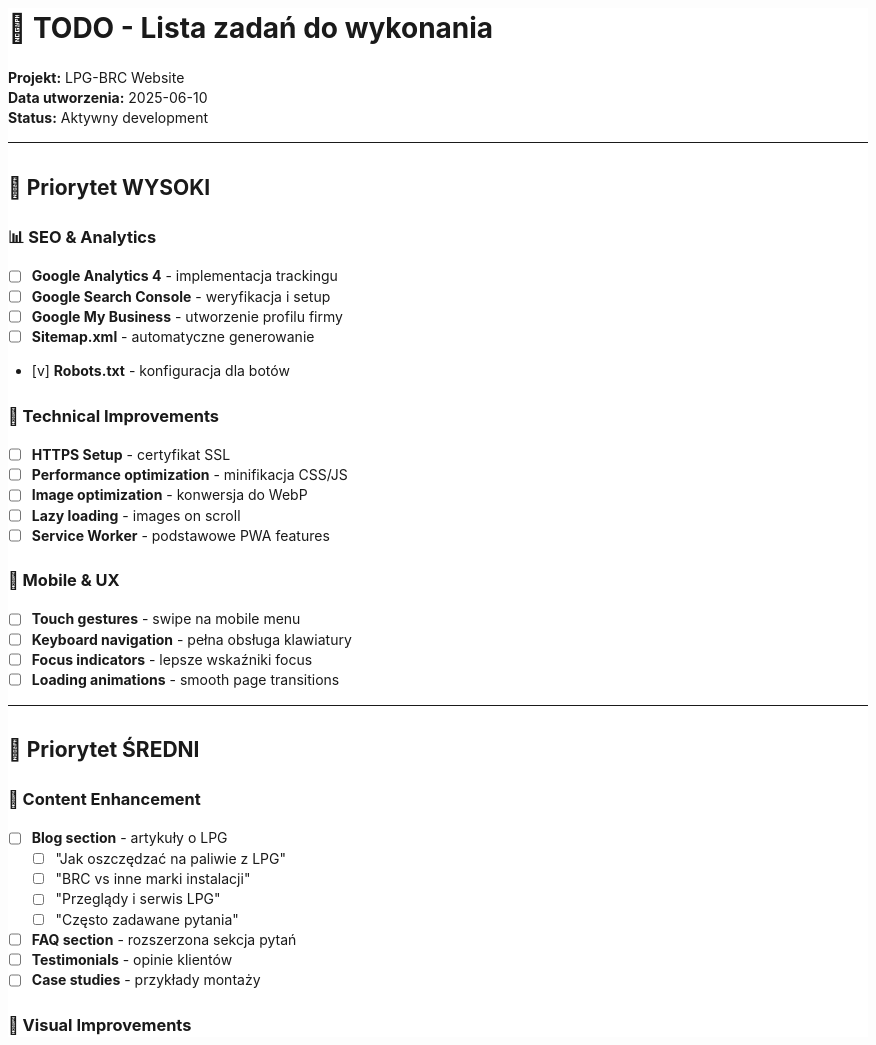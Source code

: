 # 📝 TODO - Lista zadań do wykonania

**Projekt:** LPG-BRC Website  
**Data utworzenia:** 2025-06-10  
**Status:** Aktywny development

---

## 🚀 Priorytet WYSOKI

### 📊 SEO & Analytics

- [ ] **Google Analytics 4** - implementacja trackingu
- [ ] **Google Search Console** - weryfikacja i setup
- [ ] **Google My Business** - utworzenie profilu firmy
- [ ] **Sitemap.xml** - automatyczne generowanie
- [v] **Robots.txt** - konfiguracja dla botów

### 🔧 Technical Improvements

- [ ] **HTTPS Setup** - certyfikat SSL
- [ ] **Performance optimization** - minifikacja CSS/JS
- [ ] **Image optimization** - konwersja do WebP
- [ ] **Lazy loading** - images on scroll
- [ ] **Service Worker** - podstawowe PWA features

### 📱 Mobile & UX

- [ ] **Touch gestures** - swipe na mobile menu
- [ ] **Keyboard navigation** - pełna obsługa klawiatury
- [ ] **Focus indicators** - lepsze wskaźniki focus
- [ ] **Loading animations** - smooth page transitions

---

## 🎯 Priorytet ŚREDNI

### 📄 Content Enhancement

- [ ] **Blog section** - artykuły o LPG
  - [ ] "Jak oszczędzać na paliwie z LPG"
  - [ ] "BRC vs inne marki instalacji"
  - [ ] "Przeglądy i serwis LPG"
  - [ ] "Często zadawane pytania"
- [ ] **FAQ section** - rozszerzona sekcja pytań
- [ ] **Testimonials** - opinie klientów
- [ ] **Case studies** - przykłady montaży

### 🎨 Visual Improvements
